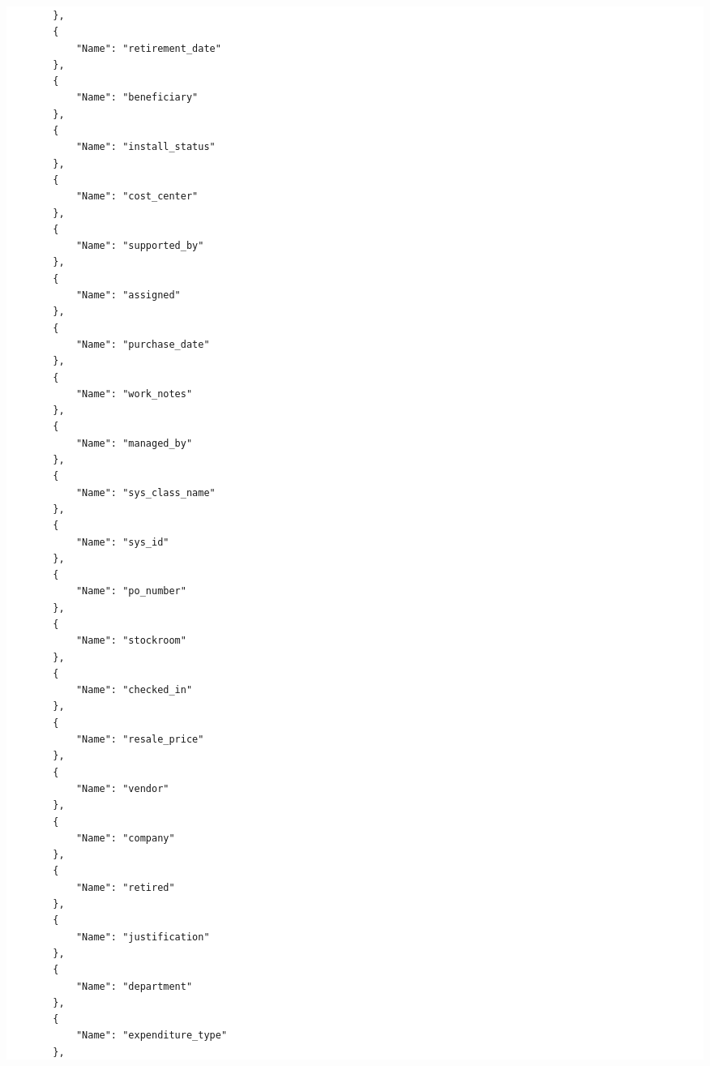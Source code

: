             },
            {
                "Name": "retirement_date"
            },
            {
                "Name": "beneficiary"
            },
            {
                "Name": "install_status"
            },
            {
                "Name": "cost_center"
            },
            {
                "Name": "supported_by"
            },
            {
                "Name": "assigned"
            },
            {
                "Name": "purchase_date"
            },
            {
                "Name": "work_notes"
            },
            {
                "Name": "managed_by"
            },
            {
                "Name": "sys_class_name"
            },
            {
                "Name": "sys_id"
            },
            {
                "Name": "po_number"
            },
            {
                "Name": "stockroom"
            },
            {
                "Name": "checked_in"
            },
            {
                "Name": "resale_price"
            },
            {
                "Name": "vendor"
            },
            {
                "Name": "company"
            },
            {
                "Name": "retired"
            },
            {
                "Name": "justification"
            },
            {
                "Name": "department"
            },
            {
                "Name": "expenditure_type"
            },